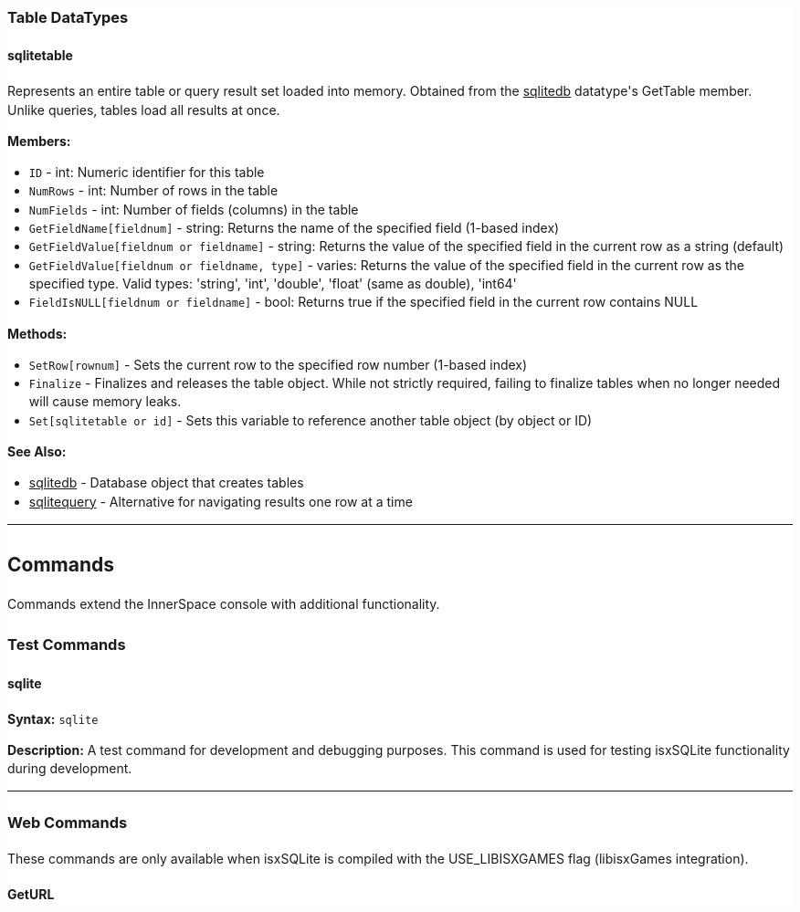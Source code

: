 ### Table DataTypes

#### **sqlitetable**

Represents an entire table or query result set loaded into memory. Obtained from the [sqlitedb](#sqlitedb) datatype's GetTable member. Unlike queries, tables load all results at once.

**Members:**
- `ID` - int: Numeric identifier for this table
- `NumRows` - int: Number of rows in the table
- `NumFields` - int: Number of fields (columns) in the table
- `GetFieldName[fieldnum]` - string: Returns the name of the specified field (1-based index)
- `GetFieldValue[fieldnum or fieldname]` - string: Returns the value of the specified field in the current row as a string (default)
- `GetFieldValue[fieldnum or fieldname, type]` - varies: Returns the value of the specified field in the current row as the specified type. Valid types: 'string', 'int', 'double', 'float' (same as double), 'int64'
- `FieldIsNULL[fieldnum or fieldname]` - bool: Returns true if the specified field in the current row contains NULL

**Methods:**
- `SetRow[rownum]` - Sets the current row to the specified row number (1-based index)
- `Finalize` - Finalizes and releases the table object. While not strictly required, failing to finalize tables when no longer needed will cause memory leaks.
- `Set[sqlitetable or id]` - Sets this variable to reference another table object (by object or ID)

**See Also:**
- [sqlitedb](#sqlitedb) - Database object that creates tables
- [sqlitequery](#sqlitequery) - Alternative for navigating results one row at a time

---

## Commands

Commands extend the InnerSpace console with additional functionality.

### Test Commands

#### **sqlite**

**Syntax:** `sqlite`

**Description:** A test command for development and debugging purposes. This command is used for testing isxSQLite functionality during development.

---

### Web Commands

These commands are only available when isxSQLite is compiled with the USE_LIBISXGAMES flag (libisxGames integration).

#### **GetURL**
